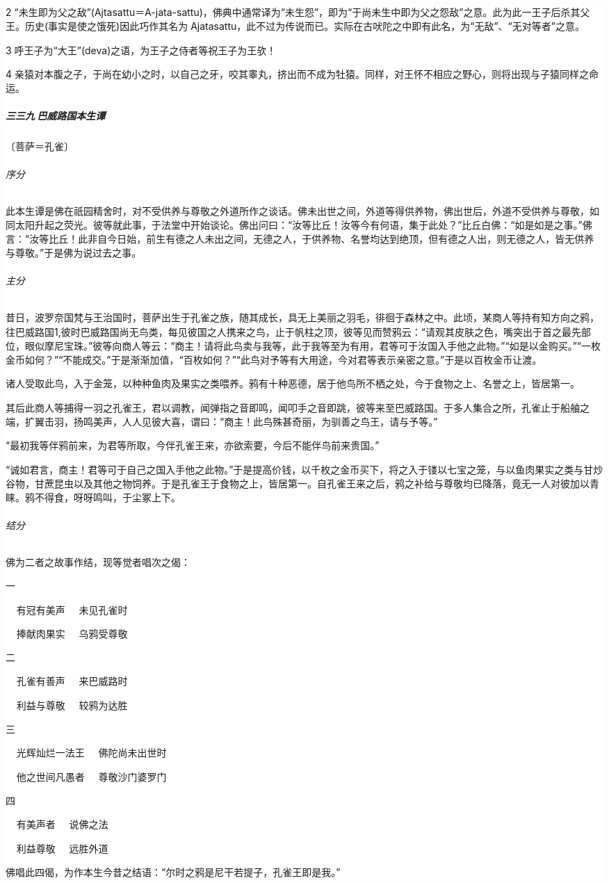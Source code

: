2 “未生即为父之敌”(Ajtasattu＝A-jata-sattu)，佛典中通常译为“未生怨”，即为“于尚未生中即为父之怨敌”之意。此为此一王子后杀其父王。历史(事实是使之饿死)因此巧作其名为 Ajatasattu，此不过为传说而已。实际在古吠陀之中即有此名，为“无敌”、“无对等者”之意。

3 呼王子为“大王”(deva)之语，为王子之侍者等祝王子为王欤！

4 亲猿对本腹之子，于尚在幼小之时，以自己之牙，咬其睾丸，挤出而不成为牡猿。同样，对王怀不相应之野心，则将出现与子猿同样之命运。

##### 三三九 巴威路国本生谭

〔菩萨＝孔雀〕

###### 序分 

此本生谭是佛在祇园精舍时，对不受供养与尊敬之外道所作之谈话。佛未出世之间，外道等得供养物，佛出世后，外道不受供养与尊敬，如同太阳升起之荧光。彼等就此事，于法堂中开始谈论。佛出问曰：“汝等比丘！汝等今有何语，集于此处？”比丘白佛：“如是如是之事。”佛言：“汝等比丘！此非自今日始，前生有德之人未出之间，无德之人，于供养物、名誉均达到绝顶，但有德之人出，则无德之人，皆无供养与尊敬。”于是佛为说过去之事。

###### 主分 

昔日，波罗奈国梵与王治国时，菩萨出生于孔雀之族，随其成长，具无上美丽之羽毛，徘徊于森林之中。此顷，某商人等持有知方向之鸦，往巴威路国1,彼时巴威路国尚无鸟类，每见彼国之人携来之鸟，止于帆柱之顶，彼等见而赞鸦云：“请观其皮肤之色，嘴突出于首之最先部位，眼似摩尼宝珠。”彼等向商人等云：“商主！请将此鸟卖与我等，此于我等至为有用，君等可于汝国入手他之此物。”“如是以金购买。”“一枚金币如何？”“不能成交。”于是渐渐加值，“百枚如何？”“此鸟对予等有大用途，今对君等表示亲密之意。”于是以百枚金币让渡。

诸人受取此鸟，入于金笼，以种种鱼肉及果实之类喂养。鸦有十种恶德，居于他鸟所不栖之处，今于食物之上、名誉之上，皆居第一。

其后此商人等捕得一羽之孔雀王，君以调教，闻弹指之音即鸣，闻叩手之音即跳，彼等来至巴威路国。于多人集合之所，孔雀止于船舳之端，扩翼击羽，扬鸣美声，人人见彼大喜，谓曰：“商主！此鸟殊甚奇丽，为驯善之鸟王，请与予等。”

“最初我等伴鸦前来，为君等所取，今伴孔雀王来，亦欲索要，今后不能伴鸟前来贵国。”

“诚如君言，商主！君等可于自己之国入手他之此物。”于是提高价钱，以千枚之金币买下，将之入于镂以七宝之笼，与以鱼肉果实之类与甘炒谷物，甘蔗昆虫以及其他之物饲养。于是孔雀王于食物之上，皆居第一。自孔雀王来之后，鸦之补给与尊敬均已降落，竟无一人对彼加以青睐。鸦不得食，呀呀鸣叫，于尘冢上下。

###### 结分 

佛为二者之故事作结，现等觉者唱次之偈：

一 

&nbsp;&nbsp;&nbsp;&nbsp;有冠有美声 &nbsp;&nbsp;&nbsp;&nbsp;未见孔雀时

&nbsp;&nbsp;&nbsp;&nbsp;捧献肉果实 &nbsp;&nbsp;&nbsp;&nbsp;乌鸦受尊敬

二 

&nbsp;&nbsp;&nbsp;&nbsp;孔雀有善声 &nbsp;&nbsp;&nbsp;&nbsp;来巴威路时

&nbsp;&nbsp;&nbsp;&nbsp;利益与尊敬 &nbsp;&nbsp;&nbsp;&nbsp;较鸦为达胜

三 

&nbsp;&nbsp;&nbsp;&nbsp;光辉灿烂一法王 &nbsp;&nbsp;&nbsp;&nbsp;佛陀尚未出世时

&nbsp;&nbsp;&nbsp;&nbsp;他之世间凡愚者 &nbsp;&nbsp;&nbsp;&nbsp;尊敬沙门婆罗门

四 

&nbsp;&nbsp;&nbsp;&nbsp;有美声者 &nbsp;&nbsp;&nbsp;&nbsp;说佛之法

&nbsp;&nbsp;&nbsp;&nbsp;利益尊敬 &nbsp;&nbsp;&nbsp;&nbsp;远胜外道

佛唱此四偈，为作本生今昔之结语：“尔时之鸦是尼干若提子，孔雀王即是我。”
